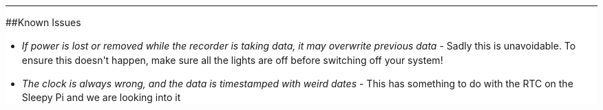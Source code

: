 ----
##Known Issues
* *If power is lost or removed while the recorder is taking data, it may overwrite previous data* - Sadly this is unavoidable. To ensure this doesn't happen, make sure all the lights are off before switching off your system!

* *The clock is always wrong, and the data is timestamped with weird dates* - This has something to do with the RTC on the Sleepy Pi and we are looking into it